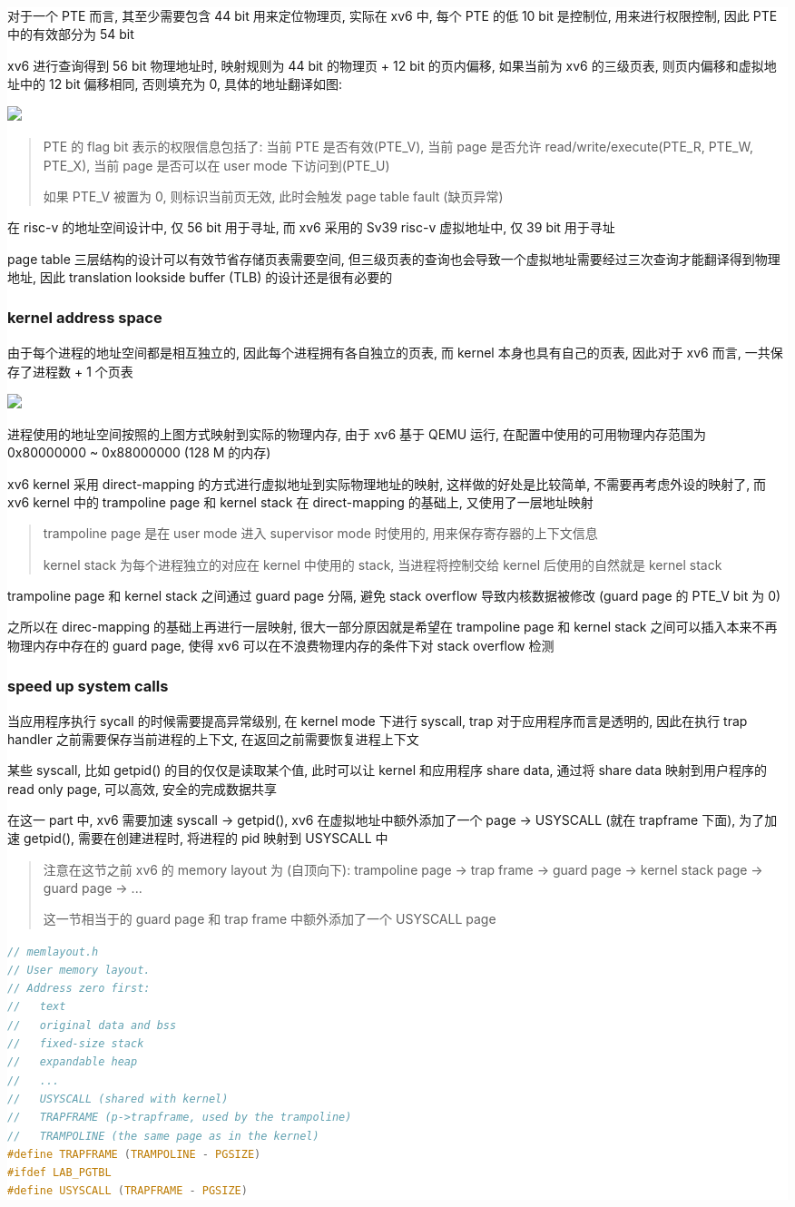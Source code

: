 对于一个 PTE 而言, 其至少需要包含 44 bit 用来定位物理页, 实际在 xv6 中, 每个 PTE 的低 10 bit 是控制位, 用来进行权限控制, 因此 PTE 中的有效部分为 54 bit

xv6 进行查询得到 56 bit 物理地址时, 映射规则为 44 bit 的物理页 + 12 bit 的页内偏移, 如果当前为 xv6 的三级页表, 则页内偏移和虚拟地址中的 12 bit 偏移相同, 否则填充为 0, 具体的地址翻译如图:

![](https://cdn.jsdelivr.net/gh/buzzxI/img@latest/img/23/08/02/15:37:21:risc-v_xv6.png)

>   PTE 的 flag bit 表示的权限信息包括了: 当前 PTE 是否有效(PTE_V), 当前 page 是否允许 read/write/execute(PTE_R, PTE_W, PTE_X), 当前 page 是否可以在 user mode 下访问到(PTE_U)
>
>   如果 PTE_V 被置为 0, 则标识当前页无效, 此时会触发 page table fault (缺页异常)

在 risc-v 的地址空间设计中, 仅 56 bit 用于寻址, 而 xv6 采用的 Sv39 risc-v 虚拟地址中, 仅 39 bit 用于寻址

page table 三层结构的设计可以有效节省存储页表需要空间, 但三级页表的查询也会导致一个虚拟地址需要经过三次查询才能翻译得到物理地址, 因此 translation lookside buffer (TLB) 的设计还是很有必要的

### kernel address space

由于每个进程的地址空间都是相互独立的, 因此每个进程拥有各自独立的页表, 而 kernel 本身也具有自己的页表, 因此对于 xv6 而言, 一共保存了进程数 + 1 个页表

![](https://cdn.jsdelivr.net/gh/buzzxI/img@latest/img/24/06/02/12:15:50:xv6_address_mapping.png)

进程使用的地址空间按照的上图方式映射到实际的物理内存, 由于 xv6 基于 QEMU 运行, 在配置中使用的可用物理内存范围为 0x80000000 ~ 0x88000000 (128 M 的内存)

xv6 kernel 采用 direct-mapping 的方式进行虚拟地址到实际物理地址的映射, 这样做的好处是比较简单, 不需要再考虑外设的映射了, 而 xv6 kernel 中的 trampoline page 和 kernel stack 在 direct-mapping 的基础上, 又使用了一层地址映射

>   trampoline page 是在 user mode 进入 supervisor mode 时使用的, 用来保存寄存器的上下文信息
>
>   kernel stack 为每个进程独立的对应在 kernel 中使用的 stack, 当进程将控制交给 kernel 后使用的自然就是 kernel stack

trampoline page 和 kernel stack 之间通过 guard page 分隔, 避免 stack overflow 导致内核数据被修改 (guard page 的 PTE_V bit 为 0)

之所以在 direc-mapping 的基础上再进行一层映射, 很大一部分原因就是希望在 trampoline page 和 kernel stack 之间可以插入本来不再物理内存中存在的 guard page, 使得 xv6 可以在不浪费物理内存的条件下对 stack overflow 检测

### speed up system calls

当应用程序执行 sycall 的时候需要提高异常级别, 在 kernel mode 下进行 syscall, trap 对于应用程序而言是透明的, 因此在执行 trap handler 之前需要保存当前进程的上下文, 在返回之前需要恢复进程上下文

某些 syscall, 比如 getpid() 的目的仅仅是读取某个值, 此时可以让 kernel 和应用程序 share data, 通过将 share data 映射到用户程序的 read only page, 可以高效, 安全的完成数据共享

在这一 part 中, xv6 需要加速 syscall -> getpid(), xv6 在虚拟地址中额外添加了一个 page -> USYSCALL (就在 trapframe 下面), 为了加速 getpid(), 需要在创建进程时, 将进程的 pid 映射到 USYSCALL 中

>   注意在这节之前 xv6 的 memory layout 为 (自顶向下): trampoline page -> trap frame -> guard page -> kernel stack page -> guard page -> ...
>
>   这一节相当于的 guard page 和 trap frame 中额外添加了一个 USYSCALL page

```c
// memlayout.h
// User memory layout.
// Address zero first:
//   text
//   original data and bss
//   fixed-size stack
//   expandable heap
//   ...
//   USYSCALL (shared with kernel)
//   TRAPFRAME (p->trapframe, used by the trampoline)
//   TRAMPOLINE (the same page as in the kernel)
#define TRAPFRAME (TRAMPOLINE - PGSIZE)
#ifdef LAB_PGTBL
#define USYSCALL (TRAPFRAME - PGSIZE)
```